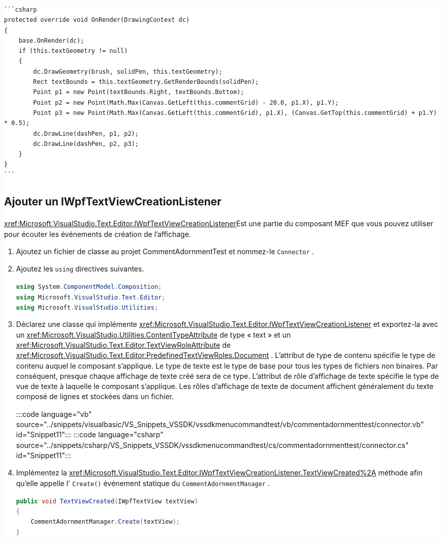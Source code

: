     ```csharp
    protected override void OnRender(DrawingContext dc)
    {
        base.OnRender(dc);
        if (this.textGeometry != null)
        {
            dc.DrawGeometry(brush, solidPen, this.textGeometry);
            Rect textBounds = this.textGeometry.GetRenderBounds(solidPen);
            Point p1 = new Point(textBounds.Right, textBounds.Bottom);
            Point p2 = new Point(Math.Max(Canvas.GetLeft(this.commentGrid) - 20.0, p1.X), p1.Y);
            Point p3 = new Point(Math.Max(Canvas.GetLeft(this.commentGrid), p1.X), (Canvas.GetTop(this.commentGrid) + p1.Y) * 0.5);
            dc.DrawLine(dashPen, p1, p2);
            dc.DrawLine(dashPen, p2, p3);
        }
    }
    ```

## <a name="add-an-iwpftextviewcreationlistener"></a>Ajouter un IWpfTextViewCreationListener
 <xref:Microsoft.VisualStudio.Text.Editor.IWpfTextViewCreationListener>Est une partie du composant MEF que vous pouvez utiliser pour écouter les événements de création de l’affichage.

1. Ajoutez un fichier de classe au projet CommentAdornmentTest et nommez-le `Connector` .

2. Ajoutez les `using` directives suivantes.

    ```csharp
    using System.ComponentModel.Composition;
    using Microsoft.VisualStudio.Text.Editor;
    using Microsoft.VisualStudio.Utilities;
    ```

3. Déclarez une classe qui implémente <xref:Microsoft.VisualStudio.Text.Editor.IWpfTextViewCreationListener> et exportez-la avec un <xref:Microsoft.VisualStudio.Utilities.ContentTypeAttribute> de type « text » et un <xref:Microsoft.VisualStudio.Text.Editor.TextViewRoleAttribute> de <xref:Microsoft.VisualStudio.Text.Editor.PredefinedTextViewRoles.Document> . L’attribut de type de contenu spécifie le type de contenu auquel le composant s’applique. Le type de texte est le type de base pour tous les types de fichiers non binaires. Par conséquent, presque chaque affichage de texte créé sera de ce type. L’attribut de rôle d’affichage de texte spécifie le type de vue de texte à laquelle le composant s’applique. Les rôles d’affichage de texte de document affichent généralement du texte composé de lignes et stockées dans un fichier.

     :::code language="vb" source="../snippets/visualbasic/VS_Snippets_VSSDK/vssdkmenucommandtest/vb/commentadornmenttest/connector.vb" id="Snippet11":::
     :::code language="csharp" source="../snippets/csharp/VS_Snippets_VSSDK/vssdkmenucommandtest/cs/commentadornmenttest/connector.cs" id="Snippet11":::

4. Implémentez la <xref:Microsoft.VisualStudio.Text.Editor.IWpfTextViewCreationListener.TextViewCreated%2A> méthode afin qu’elle appelle l' `Create()` événement statique du `CommentAdornmentManager` .

    ```csharp
    public void TextViewCreated(IWpfTextView textView)
    {
        CommentAdornmentManager.Create(textView);
    }
    ```
